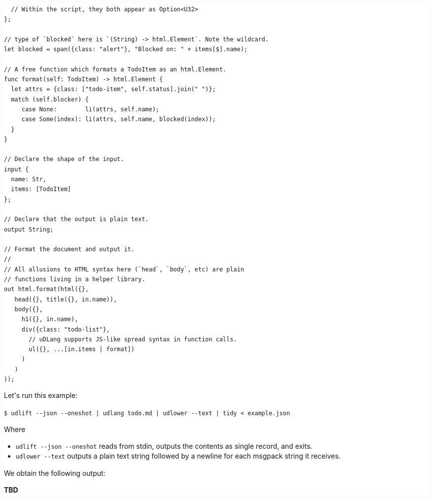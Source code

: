 ```
  // Within the script, they both appear as Option<U32>
};

// type of `blocked` here is `(String) -> html.Element`. Note the wildcard.
let blocked = span({class: "alert"}, "Blocked on: " + items[$].name);

// A free function which formats a TodoItem as an html.Element.
func format(self: TodoItem) -> html.Element {
  let attrs = {class: ["todo-item", self.status].join(" ")};
  match (self.blocker) {
     case None:        li(attrs, self.name);
     case Some(index): li(attrs, self.name, blocked(index));
  }
}

// Declare the shape of the input.
input {
  name: Str, 
  items: [TodoItem]
};

// Declare that the output is plain text.
output String;

// Format the document and output it.
//
// All allusions to HTML syntax here (`head`, `body`, etc) are plain
// functions living in a helper library.
out html.format(html({},
   head({}, title({}, in.name)),
   body({},
     h1({}, in.name),
     div({class: "todo-list"},
       // uDLang supports JS-like spread syntax in function calls.
       ul({}, ...[in.items | format])
     )
   )
));
```

Let's run this example:

 `$ udlift --json --oneshot | udlang todo.md | udlower --text | tidy < example.json`
 
Where
- `udlift --json --oneshot` reads from stdin, outputs the contents as single record, and exits.
- `udlower --text` outputs a plain text string followed by a newline for each msgpack string it receives.

We obtain the following output:

**TBD**
